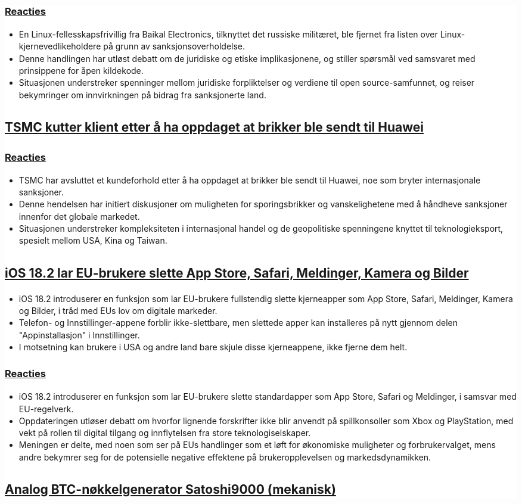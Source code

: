 ### [Reacties](https://news.ycombinator.com/item?id=41932225)

- En Linux-fellesskapsfrivillig fra Baikal Electronics, tilknyttet det russiske militæret, ble fjernet fra listen over Linux-kjernevedlikeholdere på grunn av sanksjonsoverholdelse.
- Denne handlingen har utløst debatt om de juridiske og etiske implikasjonene, og stiller spørsmål ved samsvaret med prinsippene for åpen kildekode.
- Situasjonen understreker spenninger mellom juridiske forpliktelser og verdiene til open source-samfunnet, og reiser bekymringer om innvirkningen på bidrag fra sanksjonerte land.

## [TSMC kutter klient etter å ha oppdaget at brikker ble sendt til Huawei](https://www.bloomberg.com/news/articles/2024-10-23/tsmc-cuts-off-client-after-discovering-chips-diverted-to-huawei)

### [Reacties](https://news.ycombinator.com/item?id=41931392)

- TSMC har avsluttet et kundeforhold etter å ha oppdaget at brikker ble sendt til Huawei, noe som bryter internasjonale sanksjoner.
- Denne hendelsen har initiert diskusjoner om muligheten for sporingsbrikker og vanskelighetene med å håndheve sanksjoner innenfor det globale markedet.
- Situasjonen understreker kompleksiteten i internasjonal handel og de geopolitiske spenningene knyttet til teknologieksport, spesielt mellom USA, Kina og Taiwan.

## [iOS 18.2 lar EU-brukere slette App Store, Safari, Meldinger, Kamera og Bilder](https://www.macrumors.com/2024/10/23/ios-18-2-eu-delete-apps/)

- iOS 18.2 introduserer en funksjon som lar EU-brukere fullstendig slette kjerneapper som App Store, Safari, Meldinger, Kamera og Bilder, i tråd med EUs lov om digitale markeder.
- Telefon- og Innstillinger-appene forblir ikke-slettbare, men slettede apper kan installeres på nytt gjennom delen "Appinstallasjon" i Innstillinger.
- I motsetning kan brukere i USA og andre land bare skjule disse kjerneappene, ikke fjerne dem helt.

### [Reacties](https://news.ycombinator.com/item?id=41929826)

- iOS 18.2 introduserer en funksjon som lar EU-brukere slette standardapper som App Store, Safari og Meldinger, i samsvar med EU-regelverk.
- Oppdateringen utløser debatt om hvorfor lignende forskrifter ikke blir anvendt på spillkonsoller som Xbox og PlayStation, med vekt på rollen til digital tilgang og innflytelsen fra store teknologiselskaper.
- Meningen er delte, med noen som ser på EUs handlinger som et løft for økonomiske muligheter og forbrukervalget, mens andre bekymrer seg for de potensielle negative effektene på brukeropplevelsen og markedsdynamikken.

## [Analog BTC-nøkkelgenerator Satoshi9000 (mekanisk)](https://news.ycombinator.com/item?id=41929822)
